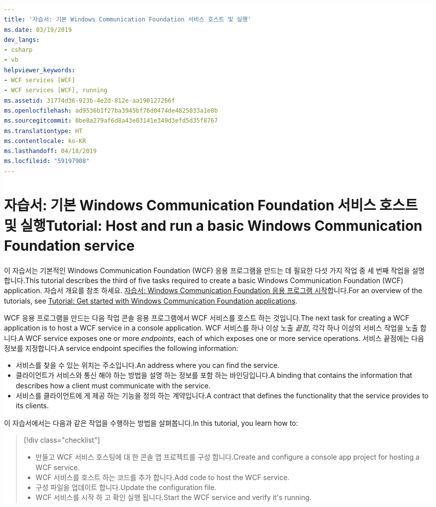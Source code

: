 ```yaml
---
title: '자습서: 기본 Windows Communication Foundation 서비스 호스트 및 실행'
ms.date: 03/19/2019
dev_langs:
- csharp
- vb
helpviewer_keywords:
- WCF services [WCF]
- WCF services [WCF], running
ms.assetid: 31774d36-923b-4e2d-812e-aa190127266f
ms.openlocfilehash: ad9536b1f27ba3945bf76d0474de4825033a1e8b
ms.sourcegitcommit: 0be8a279af6d8a43e03141e349d3efd5d35f8767
ms.translationtype: HT
ms.contentlocale: ko-KR
ms.lasthandoff: 04/18/2019
ms.locfileid: "59197908"
---
```

# <a name="tutorial-host-and-run-a-basic-windows-communication-foundation-service"></a><span data-ttu-id="c1244-102">자습서: 기본 Windows Communication Foundation 서비스 호스트 및 실행</span><span class="sxs-lookup"><span data-stu-id="c1244-102">Tutorial: Host and run a basic Windows Communication Foundation service</span></span>

<span data-ttu-id="c1244-103">이 자습서는 기본적인 Windows Communication Foundation (WCF) 응용 프로그램을 만드는 데 필요한 다섯 가지 작업 중 세 번째 작업을 설명 합니다.</span><span class="sxs-lookup"><span data-stu-id="c1244-103">This tutorial describes the third of five tasks required to create a basic Windows Communication Foundation (WCF) application.</span></span> <span data-ttu-id="c1244-104">자습서 개요를 참조 하세요. [자습서: Windows Communication Foundation 응용 프로그램 시작](getting-started-tutorial.md)합니다.</span><span class="sxs-lookup"><span data-stu-id="c1244-104">For an overview of the tutorials, see [Tutorial: Get started with Windows Communication Foundation applications](getting-started-tutorial.md).</span></span>

<span data-ttu-id="c1244-105">WCF 응용 프로그램을 만드는 다음 작업 콘솔 응용 프로그램에서 WCF 서비스를 호스트 하는 것입니다.</span><span class="sxs-lookup"><span data-stu-id="c1244-105">The next task for creating a WCF application is to host a WCF service in a console application.</span></span> <span data-ttu-id="c1244-106">WCF 서비스를 하나 이상 노출 *끝점*, 각각 하나 이상의 서비스 작업을 노출 합니다.</span><span class="sxs-lookup"><span data-stu-id="c1244-106">A WCF service exposes one or more *endpoints*, each of which exposes one or more service operations.</span></span> <span data-ttu-id="c1244-107">서비스 끝점에는 다음 정보를 지정합니다.</span><span class="sxs-lookup"><span data-stu-id="c1244-107">A service endpoint specifies the following information:</span></span> 
- <span data-ttu-id="c1244-108">서비스를 찾을 수 있는 위치는 주소입니다.</span><span class="sxs-lookup"><span data-stu-id="c1244-108">An address where you can find the service.</span></span>
- <span data-ttu-id="c1244-109">클라이언트가 서비스와 통신 해야 하는 방법을 설명 하는 정보를 포함 하는 바인딩입니다.</span><span class="sxs-lookup"><span data-stu-id="c1244-109">A binding that contains the information that describes how a client must communicate with the service.</span></span> 
- <span data-ttu-id="c1244-110">서비스를 클라이언트에 게 제공 하는 기능을 정의 하는 계약입니다.</span><span class="sxs-lookup"><span data-stu-id="c1244-110">A contract that defines the functionality that the service provides to its clients.</span></span>

<span data-ttu-id="c1244-111">이 자습서에서는 다음과 같은 작업을 수행하는 방법을 살펴봅니다.</span><span class="sxs-lookup"><span data-stu-id="c1244-111">In this tutorial, you learn how to:</span></span>
> [!div class="checklist"]
> - <span data-ttu-id="c1244-112">만들고 WCF 서비스 호스팅에 대 한 콘솔 앱 프로젝트를 구성 합니다.</span><span class="sxs-lookup"><span data-stu-id="c1244-112">Create and configure a console app project for hosting a WCF service.</span></span>
> - <span data-ttu-id="c1244-113">WCF 서비스를 호스트 하는 코드를 추가 합니다.</span><span class="sxs-lookup"><span data-stu-id="c1244-113">Add code to host the WCF service.</span></span>
> - <span data-ttu-id="c1244-114">구성 파일을 업데이트 합니다.</span><span class="sxs-lookup"><span data-stu-id="c1244-114">Update the configuration file.</span></span>
> - <span data-ttu-id="c1244-115">WCF 서비스를 시작 하 고 확인 실행 됩니다.</span><span class="sxs-lookup"><span data-stu-id="c1244-115">Start the WCF service and verify it's running.</span></span>
